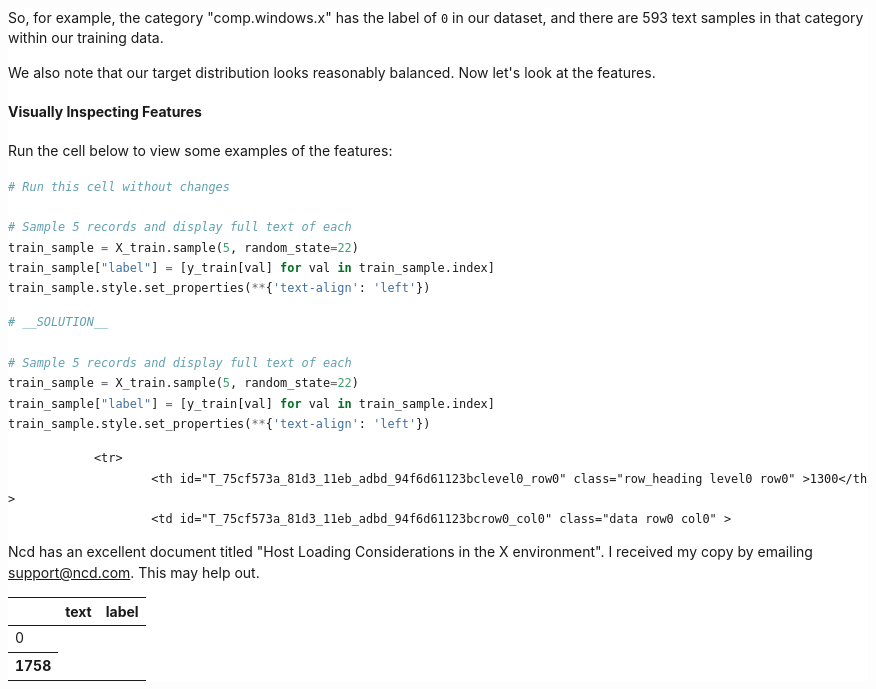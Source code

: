 

So, for example, the category "comp.windows.x" has the label of `0` in our dataset, and there are 593 text samples in that category within our training data.

We also note that our target distribution looks reasonably balanced. Now let's look at the features.

#### Visually Inspecting Features

Run the cell below to view some examples of the features:


```python
# Run this cell without changes

# Sample 5 records and display full text of each
train_sample = X_train.sample(5, random_state=22)
train_sample["label"] = [y_train[val] for val in train_sample.index]
train_sample.style.set_properties(**{'text-align': 'left'})
```


```python
# __SOLUTION__

# Sample 5 records and display full text of each
train_sample = X_train.sample(5, random_state=22)
train_sample["label"] = [y_train[val] for val in train_sample.index]
train_sample.style.set_properties(**{'text-align': 'left'})
```




<style  type="text/css" >
#T_75cf573a_81d3_11eb_adbd_94f6d61123bcrow0_col0,#T_75cf573a_81d3_11eb_adbd_94f6d61123bcrow0_col1,#T_75cf573a_81d3_11eb_adbd_94f6d61123bcrow1_col0,#T_75cf573a_81d3_11eb_adbd_94f6d61123bcrow1_col1,#T_75cf573a_81d3_11eb_adbd_94f6d61123bcrow2_col0,#T_75cf573a_81d3_11eb_adbd_94f6d61123bcrow2_col1,#T_75cf573a_81d3_11eb_adbd_94f6d61123bcrow3_col0,#T_75cf573a_81d3_11eb_adbd_94f6d61123bcrow3_col1,#T_75cf573a_81d3_11eb_adbd_94f6d61123bcrow4_col0,#T_75cf573a_81d3_11eb_adbd_94f6d61123bcrow4_col1{
            text-align:  left;
        }</style><table id="T_75cf573a_81d3_11eb_adbd_94f6d61123bc"  class="tex2jax_ignore"><thead>    <tr>        <th class="blank level0" ></th>        <th class="col_heading level0 col0" >text</th>        <th class="col_heading level0 col1" >label</th>    </tr></thead><tbody>
                <tr>
                        <th id="T_75cf573a_81d3_11eb_adbd_94f6d61123bclevel0_row0" class="row_heading level0 row0" >1300</th>
                        <td id="T_75cf573a_81d3_11eb_adbd_94f6d61123bcrow0_col0" class="data row0 col0" >


   Ncd has an excellent document titled "Host Loading Considerations in the X 
  environment". I received my copy by emailing support@ncd.com. This may
  help out.</td>
                        <td id="T_75cf573a_81d3_11eb_adbd_94f6d61123bcrow0_col1" class="data row0 col1" >0</td>
            </tr>
            <tr>
                        <th id="T_75cf573a_81d3_11eb_adbd_94f6d61123bclevel0_row1" class="row_heading level0 row1" >1758</th>
                        <td id="T_75cf573a_81d3_11eb_adbd_94f6d61123bcrow1_col0" class="data row1 col0" >
